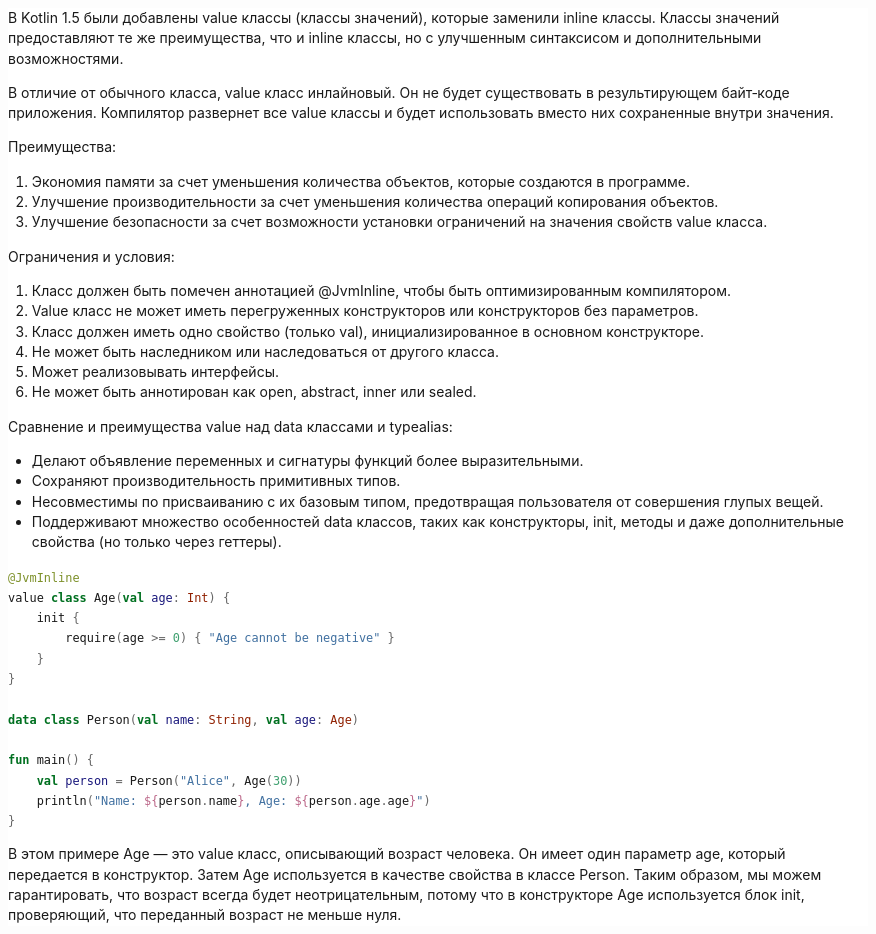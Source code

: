 В Kotlin 1.5 были добавлены value классы (классы значений), которые заменили inline классы. Классы значений
предоставляют те же преимущества, что и inline классы, но с улучшенным синтаксисом и дополнительными возможностями.

В отличие от обычного класса, value класс инлайновый. Он не будет существовать в результирующем байт‑коде приложения. 
Компилятор развернет все value классы и будет использовать вместо них сохраненные внутри значения.

Преимущества:
1) Экономия памяти за счет уменьшения количества объектов, которые создаются в программе. 
2) Улучшение производительности за счет уменьшения количества операций копирования объектов. 
3) Улучшение безопасности за счет возможности установки ограничений на значения свойств value класса.

Ограничения и условия:
1) Класс должен быть помечен аннотацией @JvmInline, чтобы быть оптимизированным компилятором. 
2) Value класс не может иметь перегруженных конструкторов или конструкторов без параметров. 
3) Класс должен иметь одно свойство (только val), инициализированное в основном конструкторе. 
4) Не может быть наследником или наследоваться от другого класса. 
5) Может реализовывать интерфейсы. 
6) Не может быть аннотирован как open, abstract, inner или sealed.

Сравнение и преимущества value над data классами и typealias:
- Делают объявление переменных и сигнатуры функций более выразительными.
- Сохраняют производительность примитивных типов.
- Несовместимы по присваиванию с их базовым типом, предотвращая пользователя от совершения глупых вещей.
- Поддерживают множество особенностей data классов, таких как конструкторы, init, методы и даже дополнительные свойства 
(но только через геттеры).
```kotlin
@JvmInline
value class Age(val age: Int) {
    init {
        require(age >= 0) { "Age cannot be negative" }
    }
}

data class Person(val name: String, val age: Age)

fun main() {
    val person = Person("Alice", Age(30))
    println("Name: ${person.name}, Age: ${person.age.age}")
}
```
В этом примере Age — это value класс, описывающий возраст человека. Он имеет один параметр age, который передается в
конструктор. Затем Age используется в качестве свойства в классе Person. Таким образом, мы можем гарантировать, что
возраст всегда будет неотрицательным, потому что в конструкторе Age используется блок init, проверяющий, что переданный
возраст не меньше нуля.
